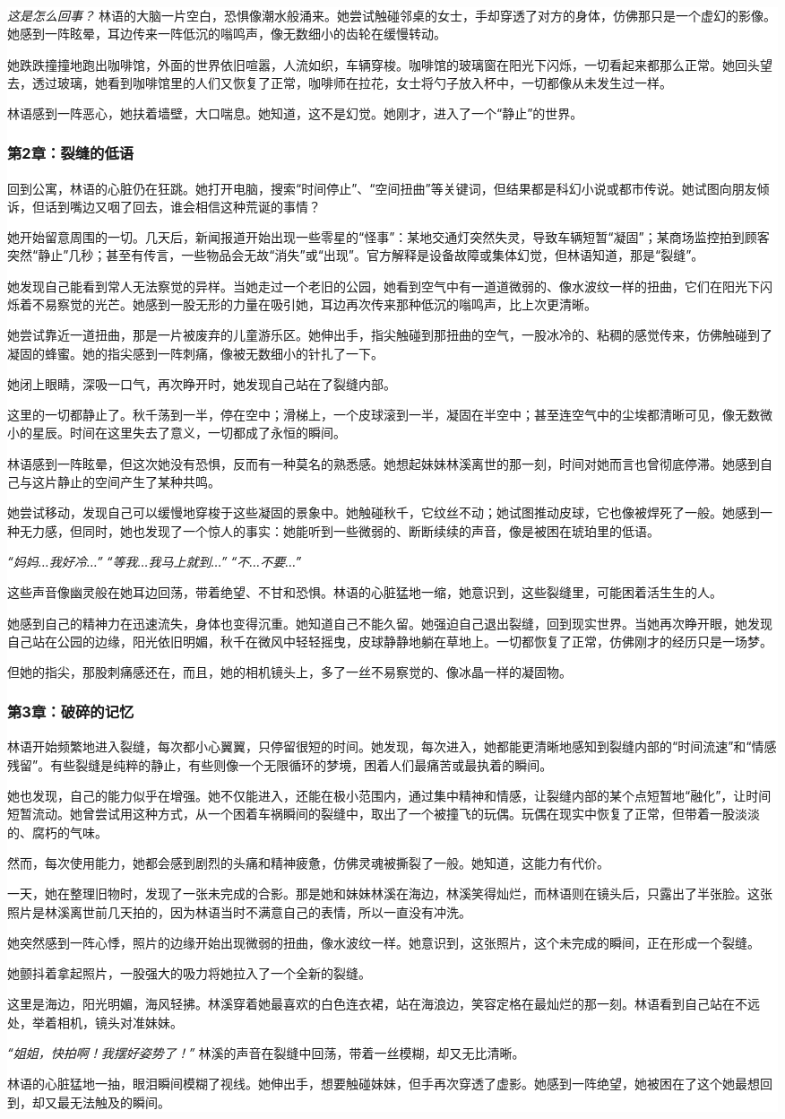 *这是怎么回事？* 林语的大脑一片空白，恐惧像潮水般涌来。她尝试触碰邻桌的女士，手却穿透了对方的身体，仿佛那只是一个虚幻的影像。她感到一阵眩晕，耳边传来一阵低沉的嗡鸣声，像无数细小的齿轮在缓慢转动。

她跌跌撞撞地跑出咖啡馆，外面的世界依旧喧嚣，人流如织，车辆穿梭。咖啡馆的玻璃窗在阳光下闪烁，一切看起来都那么正常。她回头望去，透过玻璃，她看到咖啡馆里的人们又恢复了正常，咖啡师在拉花，女士将勺子放入杯中，一切都像从未发生过一样。

林语感到一阵恶心，她扶着墙壁，大口喘息。她知道，这不是幻觉。她刚才，进入了一个“静止”的世界。

### 第2章：裂缝的低语

回到公寓，林语的心脏仍在狂跳。她打开电脑，搜索“时间停止”、“空间扭曲”等关键词，但结果都是科幻小说或都市传说。她试图向朋友倾诉，但话到嘴边又咽了回去，谁会相信这种荒诞的事情？

她开始留意周围的一切。几天后，新闻报道开始出现一些零星的“怪事”：某地交通灯突然失灵，导致车辆短暂“凝固”；某商场监控拍到顾客突然“静止”几秒；甚至有传言，一些物品会无故“消失”或“出现”。官方解释是设备故障或集体幻觉，但林语知道，那是“裂缝”。

她发现自己能看到常人无法察觉的异样。当她走过一个老旧的公园，她看到空气中有一道道微弱的、像水波纹一样的扭曲，它们在阳光下闪烁着不易察觉的光芒。她感到一股无形的力量在吸引她，耳边再次传来那种低沉的嗡鸣声，比上次更清晰。

她尝试靠近一道扭曲，那是一片被废弃的儿童游乐区。她伸出手，指尖触碰到那扭曲的空气，一股冰冷的、粘稠的感觉传来，仿佛触碰到了凝固的蜂蜜。她的指尖感到一阵刺痛，像被无数细小的针扎了一下。

她闭上眼睛，深吸一口气，再次睁开时，她发现自己站在了裂缝内部。

这里的一切都静止了。秋千荡到一半，停在空中；滑梯上，一个皮球滚到一半，凝固在半空中；甚至连空气中的尘埃都清晰可见，像无数微小的星辰。时间在这里失去了意义，一切都成了永恒的瞬间。

林语感到一阵眩晕，但这次她没有恐惧，反而有一种莫名的熟悉感。她想起妹妹林溪离世的那一刻，时间对她而言也曾彻底停滞。她感到自己与这片静止的空间产生了某种共鸣。

她尝试移动，发现自己可以缓慢地穿梭于这些凝固的景象中。她触碰秋千，它纹丝不动；她试图推动皮球，它也像被焊死了一般。她感到一种无力感，但同时，她也发现了一个惊人的事实：她能听到一些微弱的、断断续续的声音，像是被困在琥珀里的低语。

*“妈妈…我好冷…”*
*“等我…我马上就到…”*
*“不…不要…”*

这些声音像幽灵般在她耳边回荡，带着绝望、不甘和恐惧。林语的心脏猛地一缩，她意识到，这些裂缝里，可能困着活生生的人。

她感到自己的精神力在迅速流失，身体也变得沉重。她知道自己不能久留。她强迫自己退出裂缝，回到现实世界。当她再次睁开眼，她发现自己站在公园的边缘，阳光依旧明媚，秋千在微风中轻轻摇曳，皮球静静地躺在草地上。一切都恢复了正常，仿佛刚才的经历只是一场梦。

但她的指尖，那股刺痛感还在，而且，她的相机镜头上，多了一丝不易察觉的、像冰晶一样的凝固物。

### 第3章：破碎的记忆

林语开始频繁地进入裂缝，每次都小心翼翼，只停留很短的时间。她发现，每次进入，她都能更清晰地感知到裂缝内部的“时间流速”和“情感残留”。有些裂缝是纯粹的静止，有些则像一个无限循环的梦境，困着人们最痛苦或最执着的瞬间。

她也发现，自己的能力似乎在增强。她不仅能进入，还能在极小范围内，通过集中精神和情感，让裂缝内部的某个点短暂地“融化”，让时间短暂流动。她曾尝试用这种方式，从一个困着车祸瞬间的裂缝中，取出了一个被撞飞的玩偶。玩偶在现实中恢复了正常，但带着一股淡淡的、腐朽的气味。

然而，每次使用能力，她都会感到剧烈的头痛和精神疲惫，仿佛灵魂被撕裂了一般。她知道，这能力有代价。

一天，她在整理旧物时，发现了一张未完成的合影。那是她和妹妹林溪在海边，林溪笑得灿烂，而林语则在镜头后，只露出了半张脸。这张照片是林溪离世前几天拍的，因为林语当时不满意自己的表情，所以一直没有冲洗。

她突然感到一阵心悸，照片的边缘开始出现微弱的扭曲，像水波纹一样。她意识到，这张照片，这个未完成的瞬间，正在形成一个裂缝。

她颤抖着拿起照片，一股强大的吸力将她拉入了一个全新的裂缝。

这里是海边，阳光明媚，海风轻拂。林溪穿着她最喜欢的白色连衣裙，站在海浪边，笑容定格在最灿烂的那一刻。林语看到自己站在不远处，举着相机，镜头对准妹妹。

*“姐姐，快拍啊！我摆好姿势了！”* 林溪的声音在裂缝中回荡，带着一丝模糊，却又无比清晰。

林语的心脏猛地一抽，眼泪瞬间模糊了视线。她伸出手，想要触碰妹妹，但手再次穿透了虚影。她感到一阵绝望，她被困在了这个她最想回到，却又最无法触及的瞬间。
